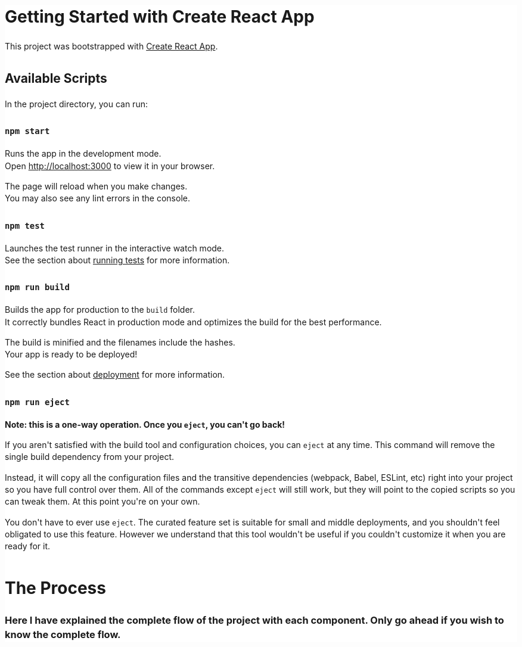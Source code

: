 # Getting Started with Create React App

This project was bootstrapped with [Create React App](https://github.com/facebook/create-react-app).

## Available Scripts

In the project directory, you can run:

### `npm start`

Runs the app in the development mode.\
Open [http://localhost:3000](http://localhost:3000) to view it in your browser.

The page will reload when you make changes.\
You may also see any lint errors in the console.

### `npm test`

Launches the test runner in the interactive watch mode.\
See the section about [running tests](https://facebook.github.io/create-react-app/docs/running-tests) for more information.

### `npm run build`

Builds the app for production to the `build` folder.\
It correctly bundles React in production mode and optimizes the build for the best performance.

The build is minified and the filenames include the hashes.\
Your app is ready to be deployed!

See the section about [deployment](https://facebook.github.io/create-react-app/docs/deployment) for more information.

### `npm run eject`

**Note: this is a one-way operation. Once you `eject`, you can't go back!**

If you aren't satisfied with the build tool and configuration choices, you can `eject` at any time. This command will remove the single build dependency from your project.

Instead, it will copy all the configuration files and the transitive dependencies (webpack, Babel, ESLint, etc) right into your project so you have full control over them. All of the commands except `eject` will still work, but they will point to the copied scripts so you can tweak them. At this point you're on your own.

You don't have to ever use `eject`. The curated feature set is suitable for small and middle deployments, and you shouldn't feel obligated to use this feature. However we understand that this tool wouldn't be useful if you couldn't customize it when you are ready for it.

# The Process

### Here I have explained the complete flow of the project with each component. Only go ahead if you wish to know the complete flow.
